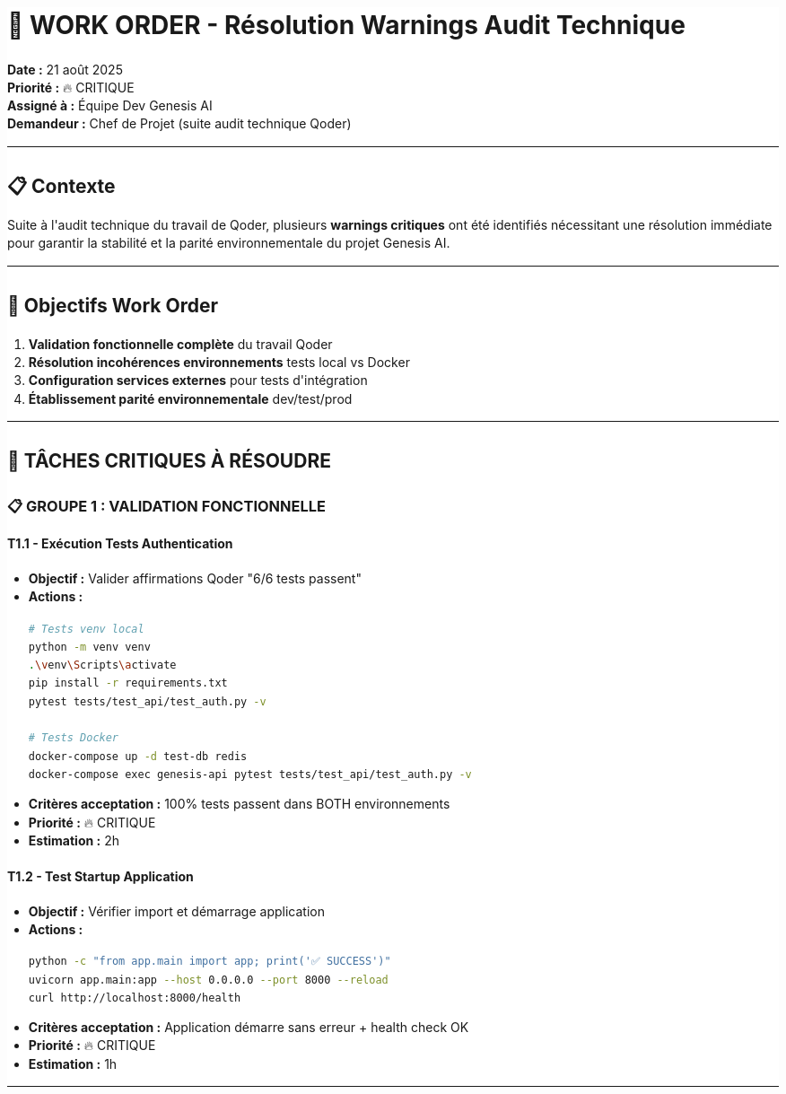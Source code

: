 # 🎯 WORK ORDER - Résolution Warnings Audit Technique

**Date :** 21 août 2025  
**Priorité :** 🔥 CRITIQUE  
**Assigné à :** Équipe Dev Genesis AI  
**Demandeur :** Chef de Projet (suite audit technique Qoder)

---

## 📋 **Contexte**

Suite à l'audit technique du travail de Qoder, plusieurs **warnings critiques** ont été identifiés nécessitant une résolution immédiate pour garantir la stabilité et la parité environnementale du projet Genesis AI.

---

## 🎯 **Objectifs Work Order**

1. **Validation fonctionnelle complète** du travail Qoder
2. **Résolution incohérences environnements** tests local vs Docker
3. **Configuration services externes** pour tests d'intégration
4. **Établissement parité environnementale** dev/test/prod

---

## 🚨 **TÂCHES CRITIQUES À RÉSOUDRE**

### **📋 GROUPE 1 : VALIDATION FONCTIONNELLE**

#### **T1.1 - Exécution Tests Authentication**
- **Objectif :** Valider affirmations Qoder "6/6 tests passent"
- **Actions :**
  ```bash
  # Tests venv local
  python -m venv venv
  .\venv\Scripts\activate
  pip install -r requirements.txt
  pytest tests/test_api/test_auth.py -v
  
  # Tests Docker
  docker-compose up -d test-db redis
  docker-compose exec genesis-api pytest tests/test_api/test_auth.py -v
  ```
- **Critères acceptation :** 100% tests passent dans BOTH environnements
- **Priorité :** 🔥 CRITIQUE
- **Estimation :** 2h

#### **T1.2 - Test Startup Application**
- **Objectif :** Vérifier import et démarrage application
- **Actions :**
  ```bash
  python -c "from app.main import app; print('✅ SUCCESS')"
  uvicorn app.main:app --host 0.0.0.0 --port 8000 --reload
  curl http://localhost:8000/health
  ```
- **Critères acceptation :** Application démarre sans erreur + health check OK
- **Priorité :** 🔥 CRITIQUE
- **Estimation :** 1h

---